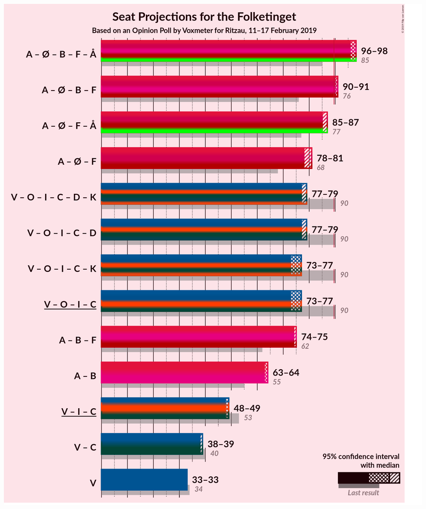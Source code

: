 ![Graph with coalitions seats not yet produced](2019-02-17-Voxmeter-coalitions-seats.png "Coalitions Seats")
